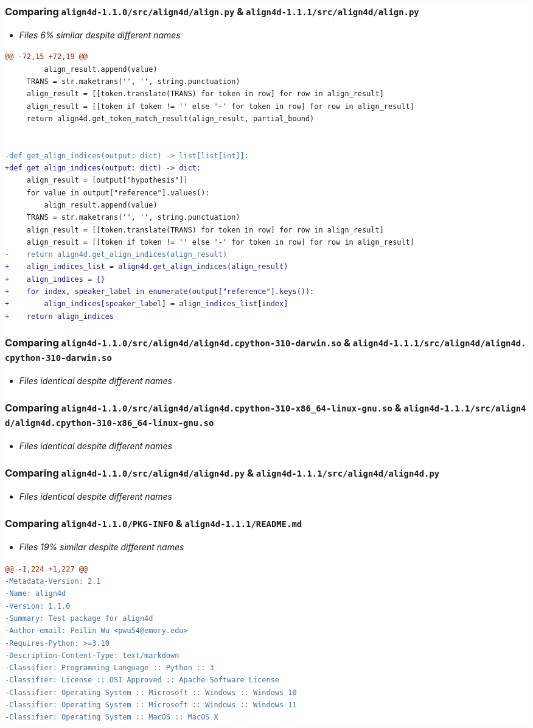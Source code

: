 ### Comparing `align4d-1.1.0/src/align4d/align.py` & `align4d-1.1.1/src/align4d/align.py`

 * *Files 6% similar despite different names*

```diff
@@ -72,15 +72,19 @@
         align_result.append(value)
     TRANS = str.maketrans('', '', string.punctuation)
     align_result = [[token.translate(TRANS) for token in row] for row in align_result]
     align_result = [[token if token != '' else '-' for token in row] for row in align_result]
     return align4d.get_token_match_result(align_result, partial_bound)
 
 
-def get_align_indices(output: dict) -> list[list[int]]:
+def get_align_indices(output: dict) -> dict:
     align_result = [output["hypothesis"]]
     for value in output["reference"].values():
         align_result.append(value)
     TRANS = str.maketrans('', '', string.punctuation)
     align_result = [[token.translate(TRANS) for token in row] for row in align_result]
     align_result = [[token if token != '' else '-' for token in row] for row in align_result]
-    return align4d.get_align_indices(align_result)
+    align_indices_list = align4d.get_align_indices(align_result)
+    align_indices = {}
+    for index, speaker_label in enumerate(output["reference"].keys()):
+        align_indices[speaker_label] = align_indices_list[index]
+    return align_indices
```

### Comparing `align4d-1.1.0/src/align4d/align4d.cpython-310-darwin.so` & `align4d-1.1.1/src/align4d/align4d.cpython-310-darwin.so`

 * *Files identical despite different names*

### Comparing `align4d-1.1.0/src/align4d/align4d.cpython-310-x86_64-linux-gnu.so` & `align4d-1.1.1/src/align4d/align4d.cpython-310-x86_64-linux-gnu.so`

 * *Files identical despite different names*

### Comparing `align4d-1.1.0/src/align4d/align4d.py` & `align4d-1.1.1/src/align4d/align4d.py`

 * *Files identical despite different names*

### Comparing `align4d-1.1.0/PKG-INFO` & `align4d-1.1.1/README.md`

 * *Files 19% similar despite different names*

```diff
@@ -1,224 +1,227 @@
-Metadata-Version: 2.1
-Name: align4d
-Version: 1.1.0
-Summary: Test package for align4d
-Author-email: Peilin Wu <pwu54@emory.edu>
-Requires-Python: >=3.10
-Description-Content-Type: text/markdown
-Classifier: Programming Language :: Python :: 3
-Classifier: License :: OSI Approved :: Apache Software License
-Classifier: Operating System :: Microsoft :: Windows :: Windows 10
-Classifier: Operating System :: Microsoft :: Windows :: Windows 11
-Classifier: Operating System :: MacOS :: MacOS X
```